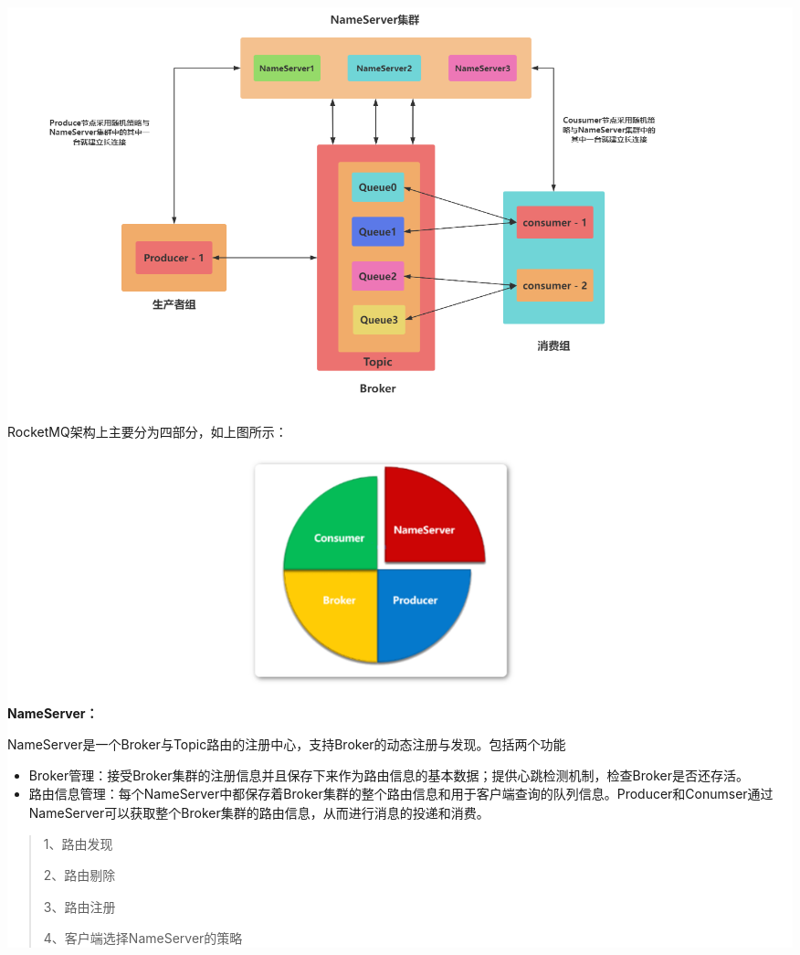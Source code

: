 ![1717076153980](./assets/1717076153980.png)



RocketMQ架构上主要分为四部分，如上图所示：

![1717076027112](./assets/1717076027112.png)



**NameServer：**

NameServer是一个Broker与Topic路由的注册中心，支持Broker的动态注册与发现。包括两个功能

- Broker管理：接受Broker集群的注册信息并且保存下来作为路由信息的基本数据；提供心跳检测机制，检查Broker是否还存活。
- 路由信息管理：每个NameServer中都保存着Broker集群的整个路由信息和用于客户端查询的队列信息。Producer和Conumser通过NameServer可以获取整个Broker集群的路由信息，从而进行消息的投递和消费。

> 1、路由发现
>
> 2、路由剔除
>
> 3、路由注册
>
> 4、客户端选择NameServer的策略
